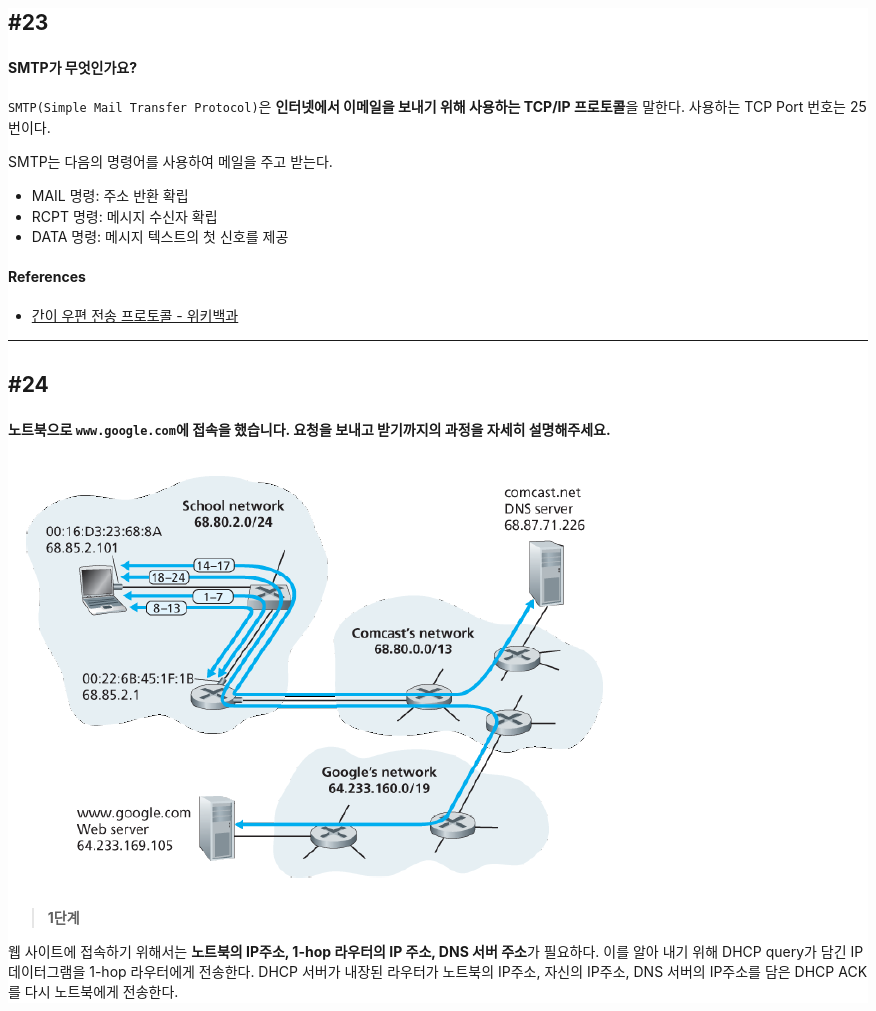 ## #23

#### SMTP가 무엇인가요?

`SMTP(Simple Mail Transfer Protocol)`은 **인터넷에서 이메일을 보내기 위해 사용하는 TCP/IP 프로토콜**을 말한다. 사용하는 TCP Port 번호는 25번이다.

SMTP는 다음의 명령어를 사용하여 메일을 주고 받는다.

- MAIL 명령: 주소 반환 확립
- RCPT 명령: 메시지 수신자 확립
- DATA 명령: 메시지 텍스트의 첫 신호를 제공

#### References

- [간이 우편 전송 프로토콜 - 위키백과](https://ko.wikipedia.org/wiki/%EA%B0%84%EC%9D%B4_%EC%9A%B0%ED%8E%B8_%EC%A0%84%EC%86%A1_%ED%94%84%EB%A1%9C%ED%86%A0%EC%BD%9C)

---

## #24

#### 노트북으로 `www.google.com`에 접속을 했습니다. 요청을 보내고 받기까지의 과정을 자세히 설명해주세요.

![](./img/5-network/browser-access-trip.png)

> **1단계**

웹 사이트에 접속하기 위해서는 **노트북의 IP주소, 1-hop 라우터의 IP 주소, DNS 서버 주소**가 필요하다. 이를 알아 내기 위해 DHCP query가 담긴 IP 데이터그램을 1-hop 라우터에게 전송한다. DHCP 서버가 내장된 라우터가 노트북의 IP주소, 자신의 IP주소, DNS 서버의 IP주소를 담은 DHCP ACK를 다시 노트북에게 전송한다.
